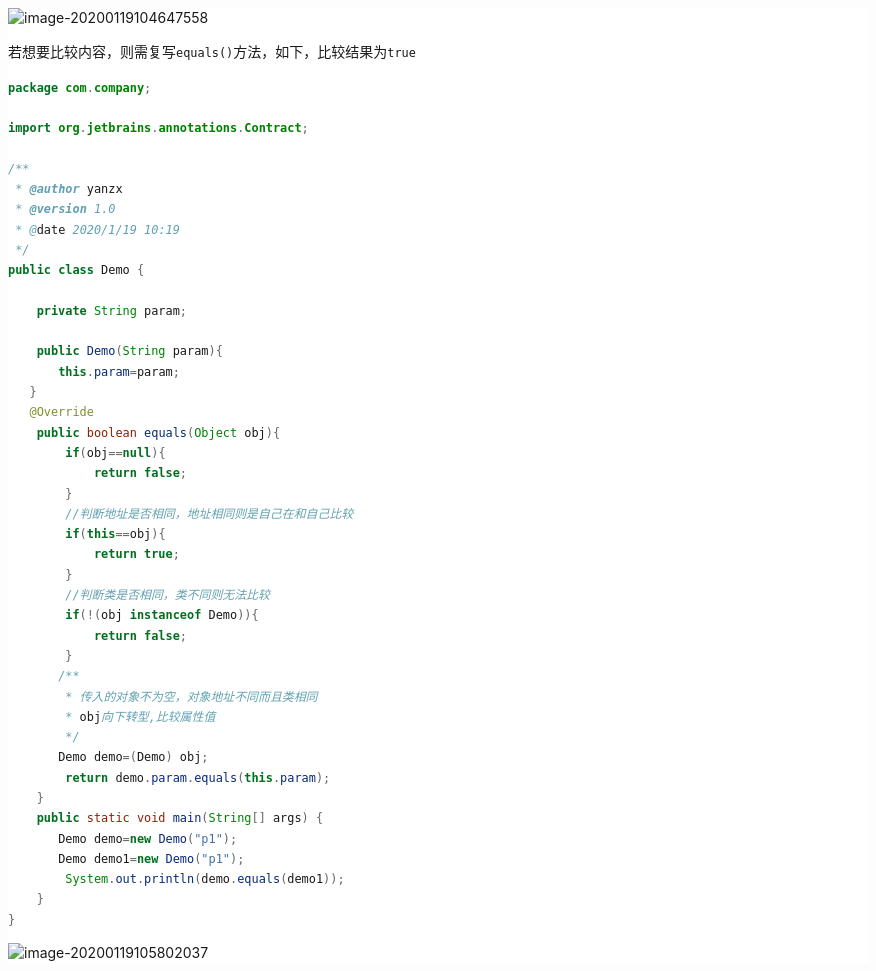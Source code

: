   ![image-20200119104647558](Java-Object%E7%B1%BB.assets/image-20200119104647558.png)

  若想要比较内容，则需复写`equals()`方法，如下，比较结果为`true`

  ```java
  package com.company;
  
  import org.jetbrains.annotations.Contract;
  
  /**
   * @author yanzx
   * @version 1.0
   * @date 2020/1/19 10:19
   */
  public class Demo {
  
      private String param;
  
      public Demo(String param){
         this.param=param;
     }
     @Override
      public boolean equals(Object obj){
          if(obj==null){
              return false;
          }
          //判断地址是否相同，地址相同则是自己在和自己比较
          if(this==obj){
              return true;
          }
          //判断类是否相同，类不同则无法比较
          if(!(obj instanceof Demo)){
              return false;
          }
         /**
          * 传入的对象不为空，对象地址不同而且类相同
          * obj向下转型,比较属性值
          */
         Demo demo=(Demo) obj;
          return demo.param.equals(this.param);
      }
      public static void main(String[] args) {
         Demo demo=new Demo("p1");
         Demo demo1=new Demo("p1");
          System.out.println(demo.equals(demo1));
      }
  }
  
  ```

  ![image-20200119105802037](Java-Object%E7%B1%BB.assets/image-20200119105802037.png)
